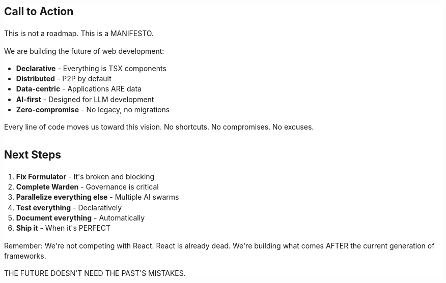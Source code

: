## Call to Action

This is not a roadmap. This is a MANIFESTO.

We are building the future of web development:
- **Declarative** - Everything is TSX components
- **Distributed** - P2P by default
- **Data-centric** - Applications ARE data
- **AI-first** - Designed for LLM development
- **Zero-compromise** - No legacy, no migrations

Every line of code moves us toward this vision. No shortcuts. No compromises. No excuses.

## Next Steps

1. **Fix Formulator** - It's broken and blocking
2. **Complete Warden** - Governance is critical
3. **Parallelize everything else** - Multiple AI swarms
4. **Test everything** - Declaratively
5. **Document everything** - Automatically
6. **Ship it** - When it's PERFECT

Remember: We're not competing with React. React is already dead. We're building what comes AFTER the current generation of frameworks.

THE FUTURE DOESN'T NEED THE PAST'S MISTAKES.
